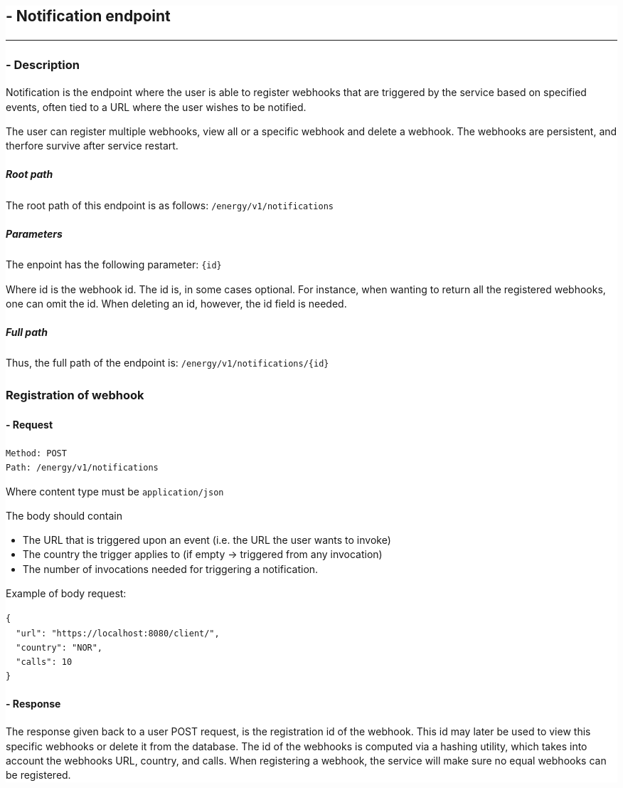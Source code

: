 
## - Notification endpoint

---
###  - Description
Notification is the endpoint where the user is able to register webhooks that are triggered by the service
based on specified events, often tied to a URL where the user wishes to be notified.

The user can register multiple webhooks, view all or a specific webhook and delete a webhook. The webhooks are
persistent, and therfore survive after service restart.

##### Root path
The root path of this endpoint is as follows: `/energy/v1/notifications`

##### Parameters
The enpoint has the following parameter: `{id}`

Where id is the webhook id. The id is, in some cases optional. For instance, when wanting to return all the 
registered webhooks, one can omit the id. When deleting an id, however, the id field is needed. 


##### Full path
Thus, the full path of the endpoint is: `/energy/v1/notifications/{id}`



### Registration of webhook
#### - Request
```
Method: POST
Path: /energy/v1/notifications
```
Where content type must be `application/json`

The body should contain
- The URL that is triggered upon an event (i.e. the URL the user wants to invoke)
- The country the trigger applies to (if empty -> triggered from any invocation)
- The number of invocations needed for triggering a notification.

Example of body request:
```
{
  "url": "https://localhost:8080/client/",
  "country": "NOR",
  "calls": 10
}
```

#### - Response

The response given back to a user POST request, is the registration id of the webhook.
This id may later be used to view this specific webhooks or delete it from the database.
The id of the webhooks is computed via a hashing utility, which takes into account the 
webhooks URL, country, and calls. When registering a webhook, the service will make sure
no equal webhooks can be registered.
